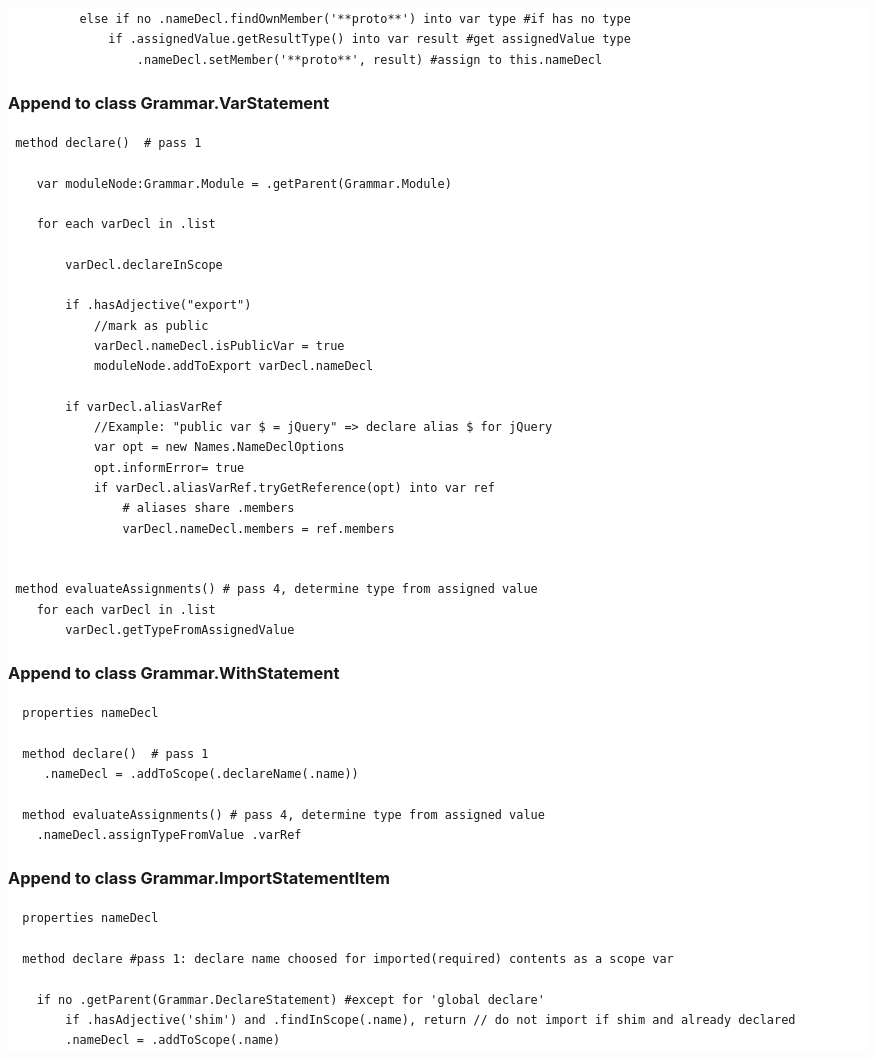               else if no .nameDecl.findOwnMember('**proto**') into var type #if has no type
                  if .assignedValue.getResultType() into var result #get assignedValue type
                      .nameDecl.setMember('**proto**', result) #assign to this.nameDecl


### Append to class Grammar.VarStatement ###

     method declare()  # pass 1

        var moduleNode:Grammar.Module = .getParent(Grammar.Module)

        for each varDecl in .list

            varDecl.declareInScope

            if .hasAdjective("export")
                //mark as public
                varDecl.nameDecl.isPublicVar = true
                moduleNode.addToExport varDecl.nameDecl

            if varDecl.aliasVarRef
                //Example: "public var $ = jQuery" => declare alias $ for jQuery
                var opt = new Names.NameDeclOptions
                opt.informError= true
                if varDecl.aliasVarRef.tryGetReference(opt) into var ref
                    # aliases share .members
                    varDecl.nameDecl.members = ref.members
                     

     method evaluateAssignments() # pass 4, determine type from assigned value
        for each varDecl in .list
            varDecl.getTypeFromAssignedValue


### Append to class Grammar.WithStatement ###

      properties nameDecl

      method declare()  # pass 1
         .nameDecl = .addToScope(.declareName(.name))

      method evaluateAssignments() # pass 4, determine type from assigned value
        .nameDecl.assignTypeFromValue .varRef
      

### Append to class Grammar.ImportStatementItem ###

      properties nameDecl

      method declare #pass 1: declare name choosed for imported(required) contents as a scope var

        if no .getParent(Grammar.DeclareStatement) #except for 'global declare'
            if .hasAdjective('shim') and .findInScope(.name), return // do not import if shim and already declared
            .nameDecl = .addToScope(.name)

